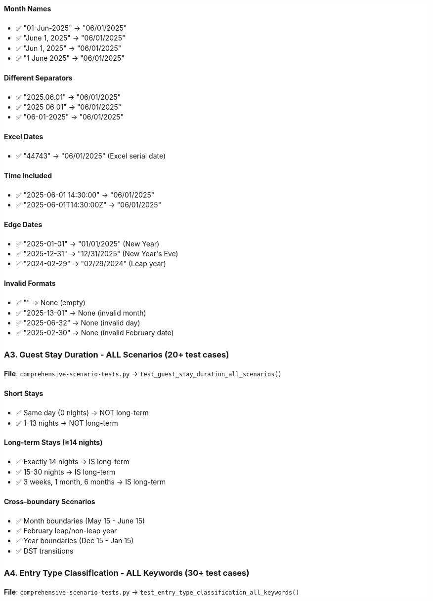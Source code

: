#### Month Names
- ✅ "01-Jun-2025" → "06/01/2025"
- ✅ "June 1, 2025" → "06/01/2025"
- ✅ "Jun 1, 2025" → "06/01/2025"
- ✅ "1 June 2025" → "06/01/2025"

#### Different Separators
- ✅ "2025.06.01" → "06/01/2025"
- ✅ "2025 06 01" → "06/01/2025"
- ✅ "06-01-2025" → "06/01/2025"

#### Excel Dates
- ✅ "44743" → "06/01/2025" (Excel serial date)

#### Time Included
- ✅ "2025-06-01 14:30:00" → "06/01/2025"
- ✅ "2025-06-01T14:30:00Z" → "06/01/2025"

#### Edge Dates
- ✅ "2025-01-01" → "01/01/2025" (New Year)
- ✅ "2025-12-31" → "12/31/2025" (New Year's Eve)
- ✅ "2024-02-29" → "02/29/2024" (Leap year)

#### Invalid Formats
- ✅ "" → None (empty)
- ✅ "2025-13-01" → None (invalid month)
- ✅ "2025-06-32" → None (invalid day)
- ✅ "2025-02-30" → None (invalid February date)

### A3. Guest Stay Duration - ALL Scenarios (20+ test cases)
**File**: `comprehensive-scenario-tests.py` → `test_guest_stay_duration_all_scenarios()`

#### Short Stays
- ✅ Same day (0 nights) → NOT long-term
- ✅ 1-13 nights → NOT long-term

#### Long-term Stays (≥14 nights)
- ✅ Exactly 14 nights → IS long-term
- ✅ 15-30 nights → IS long-term
- ✅ 3 weeks, 1 month, 6 months → IS long-term

#### Cross-boundary Scenarios
- ✅ Month boundaries (May 15 - June 15)
- ✅ February leap/non-leap year
- ✅ Year boundaries (Dec 15 - Jan 15)
- ✅ DST transitions

### A4. Entry Type Classification - ALL Keywords (30+ test cases)
**File**: `comprehensive-scenario-tests.py` → `test_entry_type_classification_all_keywords()`
